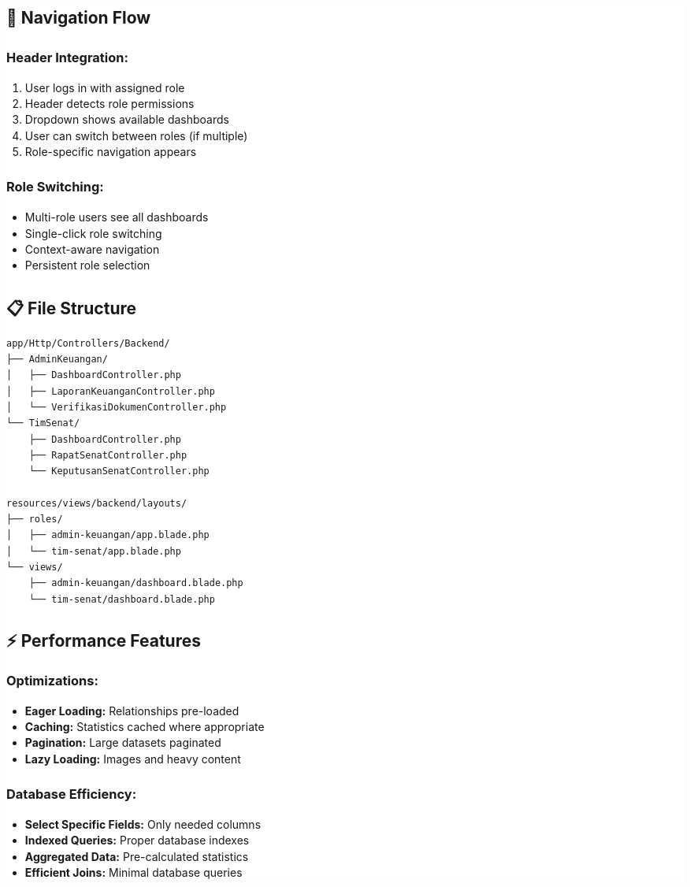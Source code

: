 ## 🔄 **Navigation Flow**

### **Header Integration:**
1. User logs in with assigned role
2. Header detects role permissions
3. Dropdown shows available dashboards
4. User can switch between roles (if multiple)
5. Role-specific navigation appears

### **Role Switching:**
- Multi-role users see all dashboards
- Single-click role switching
- Context-aware navigation
- Persistent role selection

## 📋 **File Structure**

```
app/Http/Controllers/Backend/
├── AdminKeuangan/
│   ├── DashboardController.php
│   ├── LaporanKeuanganController.php
│   └── VerifikasiDokumenController.php
└── TimSenat/
    ├── DashboardController.php
    ├── RapatSenatController.php
    └── KeputusanSenatController.php

resources/views/backend/layouts/
├── roles/
│   ├── admin-keuangan/app.blade.php
│   └── tim-senat/app.blade.php
└── views/
    ├── admin-keuangan/dashboard.blade.php
    └── tim-senat/dashboard.blade.php
```

## ⚡ **Performance Features**

### **Optimizations:**
- **Eager Loading:** Relationships pre-loaded
- **Caching:** Statistics cached where appropriate
- **Pagination:** Large datasets paginated
- **Lazy Loading:** Images and heavy content

### **Database Efficiency:**
- **Select Specific Fields:** Only needed columns
- **Indexed Queries:** Proper database indexes
- **Aggregated Data:** Pre-calculated statistics
- **Efficient Joins:** Minimal database queries
